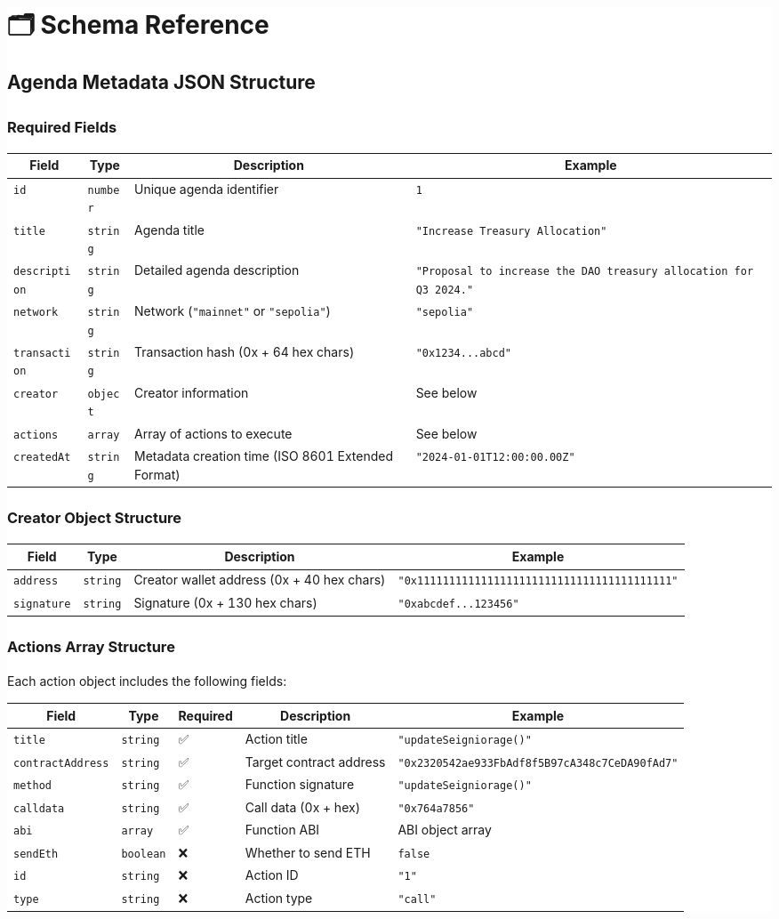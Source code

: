 # 🗂️ Schema Reference

## Agenda Metadata JSON Structure

### Required Fields

| Field | Type | Description | Example |
|-------|------|-------------|---------|
| `id` | `number` | Unique agenda identifier | `1` |
| `title` | `string` | Agenda title | `"Increase Treasury Allocation"` |
| `description` | `string` | Detailed agenda description | `"Proposal to increase the DAO treasury allocation for Q3 2024."` |
| `network` | `string` | Network (`"mainnet"` or `"sepolia"`) | `"sepolia"` |
| `transaction` | `string` | Transaction hash (0x + 64 hex chars) | `"0x1234...abcd"` |
| `creator` | `object` | Creator information | See below |
| `actions` | `array` | Array of actions to execute | See below |
| `createdAt` | `string` | Metadata creation time (ISO 8601 Extended Format) | `"2024-01-01T12:00:00.00Z"` |

### Creator Object Structure

| Field | Type | Description | Example |
|-------|------|-------------|---------|
| `address` | `string` | Creator wallet address (0x + 40 hex chars) | `"0x1111111111111111111111111111111111111111"` |
| `signature` | `string` | Signature (0x + 130 hex chars) | `"0xabcdef...123456"` |

### Actions Array Structure

Each action object includes the following fields:

| Field | Type | Required | Description | Example |
|-------|------|----------|-------------|---------|
| `title` | `string` | ✅ | Action title | `"updateSeigniorage()"` |
| `contractAddress` | `string` | ✅ | Target contract address | `"0x2320542ae933FbAdf8f5B97cA348c7CeDA90fAd7"` |
| `method` | `string` | ✅ | Function signature | `"updateSeigniorage()"` |
| `calldata` | `string` | ✅ | Call data (0x + hex) | `"0x764a7856"` |
| `abi` | `array` | ✅ | Function ABI | ABI object array |
| `sendEth` | `boolean` | ❌ | Whether to send ETH | `false` |
| `id` | `string` | ❌ | Action ID | `"1"` |
| `type` | `string` | ❌ | Action type | `"call"` |
